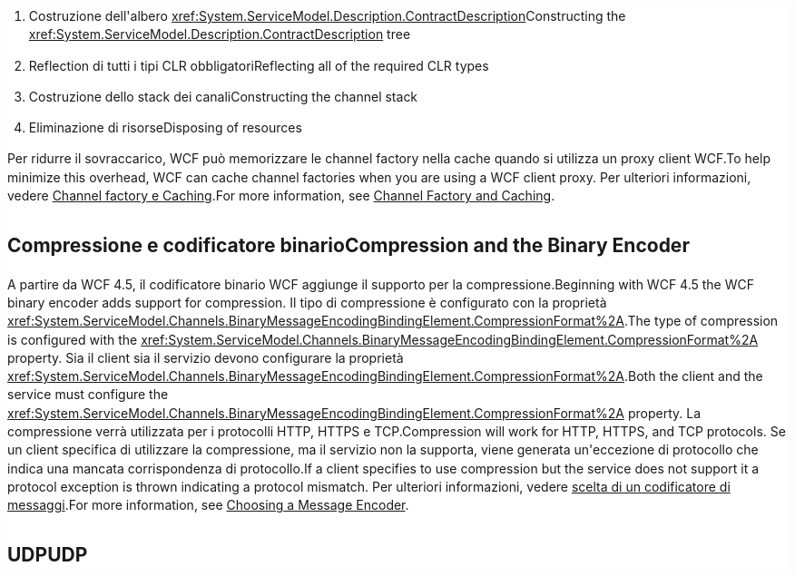 1. <span data-ttu-id="469db-203">Costruzione dell'albero <xref:System.ServiceModel.Description.ContractDescription></span><span class="sxs-lookup"><span data-stu-id="469db-203">Constructing the <xref:System.ServiceModel.Description.ContractDescription> tree</span></span>

2. <span data-ttu-id="469db-204">Reflection di tutti i tipi CLR obbligatori</span><span class="sxs-lookup"><span data-stu-id="469db-204">Reflecting all of the required CLR types</span></span>

3. <span data-ttu-id="469db-205">Costruzione dello stack dei canali</span><span class="sxs-lookup"><span data-stu-id="469db-205">Constructing the channel stack</span></span>

4. <span data-ttu-id="469db-206">Eliminazione di risorse</span><span class="sxs-lookup"><span data-stu-id="469db-206">Disposing of resources</span></span>

<span data-ttu-id="469db-207">Per ridurre il sovraccarico, WCF può memorizzare le channel factory nella cache quando si utilizza un proxy client WCF.</span><span class="sxs-lookup"><span data-stu-id="469db-207">To help minimize this overhead, WCF can cache channel factories when you are using a WCF client proxy.</span></span> <span data-ttu-id="469db-208">Per ulteriori informazioni, vedere [Channel factory e Caching](./feature-details/channel-factory-and-caching.md).</span><span class="sxs-lookup"><span data-stu-id="469db-208">For more information, see [Channel Factory and Caching](./feature-details/channel-factory-and-caching.md).</span></span>

## <a name="compression-and-the-binary-encoder"></a><span data-ttu-id="469db-209">Compressione e codificatore binario</span><span class="sxs-lookup"><span data-stu-id="469db-209">Compression and the Binary Encoder</span></span>

<span data-ttu-id="469db-210">A partire da WCF 4.5, il codificatore binario WCF aggiunge il supporto per la compressione.</span><span class="sxs-lookup"><span data-stu-id="469db-210">Beginning with WCF 4.5 the WCF binary encoder adds support for compression.</span></span> <span data-ttu-id="469db-211">Il tipo di compressione è configurato con la proprietà <xref:System.ServiceModel.Channels.BinaryMessageEncodingBindingElement.CompressionFormat%2A>.</span><span class="sxs-lookup"><span data-stu-id="469db-211">The type of compression is configured with the <xref:System.ServiceModel.Channels.BinaryMessageEncodingBindingElement.CompressionFormat%2A> property.</span></span> <span data-ttu-id="469db-212">Sia il client sia il servizio devono configurare la proprietà <xref:System.ServiceModel.Channels.BinaryMessageEncodingBindingElement.CompressionFormat%2A>.</span><span class="sxs-lookup"><span data-stu-id="469db-212">Both the client and the service must configure the <xref:System.ServiceModel.Channels.BinaryMessageEncodingBindingElement.CompressionFormat%2A> property.</span></span> <span data-ttu-id="469db-213">La compressione verrà utilizzata per i protocolli HTTP, HTTPS e TCP.</span><span class="sxs-lookup"><span data-stu-id="469db-213">Compression will work for HTTP, HTTPS, and TCP protocols.</span></span> <span data-ttu-id="469db-214">Se un client specifica di utilizzare la compressione, ma il servizio non la supporta, viene generata un'eccezione di protocollo che indica una mancata corrispondenza di protocollo.</span><span class="sxs-lookup"><span data-stu-id="469db-214">If a client specifies to use compression but the service does not support it a protocol exception is thrown indicating a protocol mismatch.</span></span> <span data-ttu-id="469db-215">Per ulteriori informazioni, vedere [scelta di un codificatore di messaggi](./feature-details/choosing-a-message-encoder.md).</span><span class="sxs-lookup"><span data-stu-id="469db-215">For more information, see [Choosing a Message Encoder](./feature-details/choosing-a-message-encoder.md).</span></span>

## <a name="udp"></a><span data-ttu-id="469db-216">UDP</span><span class="sxs-lookup"><span data-stu-id="469db-216">UDP</span></span>

